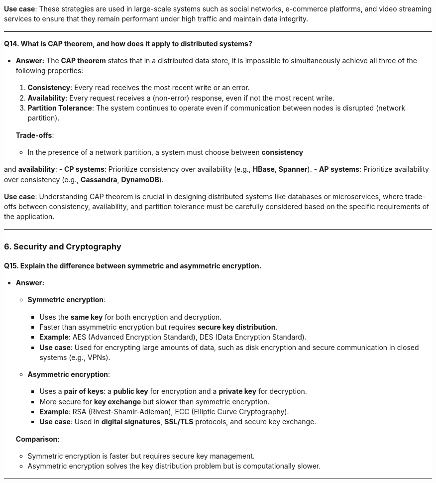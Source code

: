   **Use case**: These strategies are used in large-scale systems such as social networks, e-commerce platforms, and video streaming services to ensure that they remain performant under high traffic and maintain data integrity.

---

**Q14. What is CAP theorem, and how does it apply to distributed systems?**

- **Answer:** The **CAP theorem** states that in a distributed data store, it is impossible to simultaneously achieve all three of the following properties:

  1. **Consistency**: Every read receives the most recent write or an error.
  2. **Availability**: Every request receives a (non-error) response, even if not the most recent write.
  3. **Partition Tolerance**: The system continues to operate even if communication between nodes is disrupted (network partition).

  **Trade-offs**:

  - In the presence of a network partition, a system must choose between **consistency**

and **availability**: - **CP systems**: Prioritize consistency over availability (e.g., **HBase**, **Spanner**). - **AP systems**: Prioritize availability over consistency (e.g., **Cassandra**, **DynamoDB**).

**Use case**: Understanding CAP theorem is crucial in designing distributed systems like databases or microservices, where trade-offs between consistency, availability, and partition tolerance must be carefully considered based on the specific requirements of the application.

---

### **6. Security and Cryptography**

**Q15. Explain the difference between symmetric and asymmetric encryption.**

- **Answer:**

  - **Symmetric encryption**:

    - Uses the **same key** for both encryption and decryption.
    - Faster than asymmetric encryption but requires **secure key distribution**.
    - **Example**: AES (Advanced Encryption Standard), DES (Data Encryption Standard).
    - **Use case**: Used for encrypting large amounts of data, such as disk encryption and secure communication in closed systems (e.g., VPNs).

  - **Asymmetric encryption**:
    - Uses a **pair of keys**: a **public key** for encryption and a **private key** for decryption.
    - More secure for **key exchange** but slower than symmetric encryption.
    - **Example**: RSA (Rivest-Shamir-Adleman), ECC (Elliptic Curve Cryptography).
    - **Use case**: Used in **digital signatures**, **SSL/TLS** protocols, and secure key exchange.

  **Comparison**:

  - Symmetric encryption is faster but requires secure key management.
  - Asymmetric encryption solves the key distribution problem but is computationally slower.

---
